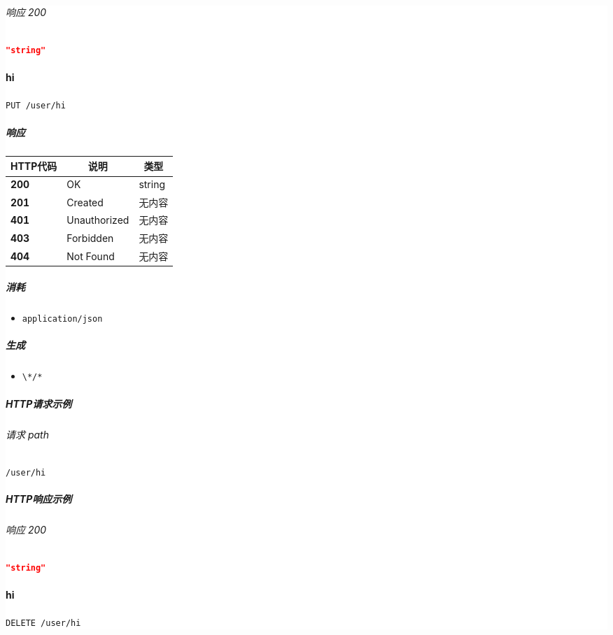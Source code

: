 ###### 响应 200
```json
"string"
```


<a name="hiusingput"></a>
#### hi
```
PUT /user/hi
```


##### 响应

|HTTP代码|说明|类型|
|---|---|---|
|**200**|OK|string|
|**201**|Created|无内容|
|**401**|Unauthorized|无内容|
|**403**|Forbidden|无内容|
|**404**|Not Found|无内容|


##### 消耗

* `application/json`


##### 生成

* `\*/*`


##### HTTP请求示例

###### 请求 path
```
/user/hi
```


##### HTTP响应示例

###### 响应 200
```json
"string"
```


<a name="hiusingdelete"></a>
#### hi
```
DELETE /user/hi
```
